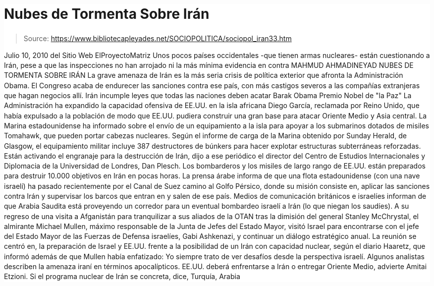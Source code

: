 # Nubes de Tormenta Sobre Irán

> Source: https://www.bibliotecapleyades.net/SOCIOPOLITICA/sociopol_iran33.htm

Julio 10, 2010
del Sitio Web
ElProyectoMatriz
Unos pocos países occidentales -que tienen armas nucleares-
están cuestionando a Irán,
pese a que las inspecciones no han arrojado
ni la más mínima evidencia en contra
MAHMUD AHMADINEYAD
NUBES DE TORMENTA SOBRE IRÁN
La grave amenaza de Irán es la más seria crisis de política exterior que
afronta la Administración Obama. El Congreso acaba de endurecer las
sanciones contra ese país, con más castigos severos a las compañías
extranjeras que hagan negocios allí.
Irán incumple leyes que todas las naciones deben acatar
Barak Obama
Premio Nobel de "la Paz"
La Administración ha expandido la capacidad ofensiva de
EE.UU. en la isla
africana Diego García, reclamada por Reino Unido, que había expulsado a la
población de modo que EE.UU. pudiera construir una gran base para atacar
Oriente Medio y Asia central.
La Marina estadounidense ha informado sobre el envío de un equipamiento a la
isla para apoyar a los submarinos dotados de misiles Tomahawk, que pueden
portar cabezas nucleares.
Según el informe de carga de la Marina obtenido
por Sunday Herald, de Glasgow, el equipamiento militar incluye 387
destructores de búnkers para hacer explotar estructuras subterráneas
reforzadas.
Están activando el engranaje para la destrucción de Irán, dijo a ese
periódico el director del Centro de Estudios Internacionales y Diplomacia de
la Universidad de Londres, Dan Plesch.
Los bombarderos y los misiles de
largo rango de EE.UU. están preparados para destruir 10.000 objetivos en Irán
en pocas horas.
La prensa árabe informa de que una flota estadounidense (con una nave
israelí) ha pasado recientemente por el Canal de Suez camino al Golfo
Pérsico, donde su misión consiste en,
aplicar las sanciones contra Irán y
supervisar los barcos que entran en y salen de ese país.
Medios de comunicación británicos e israelíes informan de que Arabia
Saudita
está proveyendo un corredor para un eventual bombardeo israelí a Irán (lo
que niegan los saudíes).
A su regreso de una visita a Afganistán para tranquilizar a sus aliados de
la OTAN tras la dimisión del general Stanley McChrystal, el almirante
Michael Mullen, máximo responsable de la Junta de Jefes del Estado Mayor,
visitó Israel para encontrarse con el jefe del Estado Mayor de las Fuerzas
de Defensa israelíes, Gabi Ashkenazi, y continuar un diálogo estratégico
anual.
La reunión se centró en,
la preparación de Israel y EE.UU. frente a la
posibilidad de un Irán con capacidad nuclear, según el diario Haaretz, que
informó además de que Mullen había enfatizado:
Yo siempre trato de ver
desafíos desde la perspectiva israelí.
Algunos analistas describen la amenaza iraní en términos apocalípticos.
EE.UU. deberá enfrentarse a Irán o entregar Oriente Medio, advierte Amitai
Etzioni.
Si el programa nuclear de Irán se concreta, dice, Turquía, Arabia